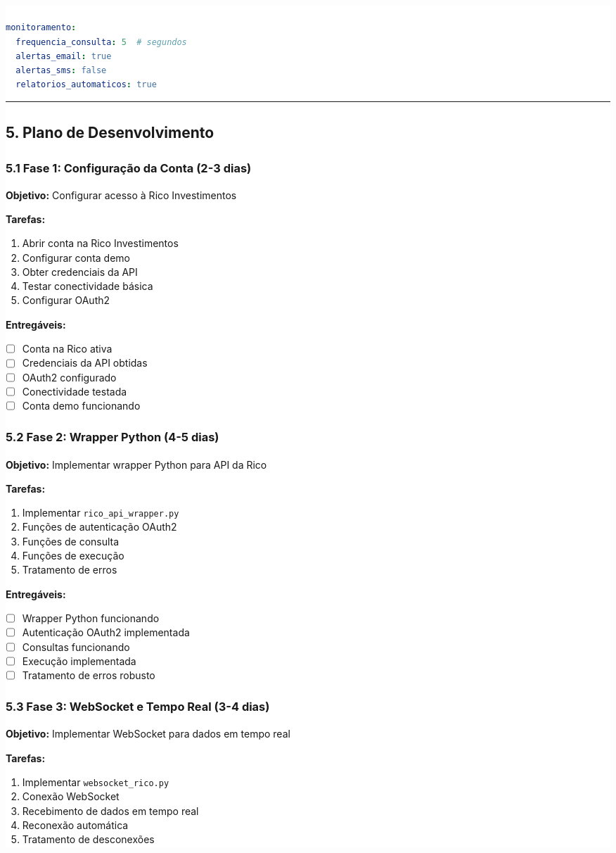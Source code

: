 ```yaml
  
monitoramento:
  frequencia_consulta: 5  # segundos
  alertas_email: true
  alertas_sms: false
  relatorios_automaticos: true
```

---

## 5. Plano de Desenvolvimento

### 5.1 Fase 1: Configuração da Conta (2-3 dias)
**Objetivo:** Configurar acesso à Rico Investimentos

**Tarefas:**
1. Abrir conta na Rico Investimentos
2. Configurar conta demo
3. Obter credenciais da API
4. Testar conectividade básica
5. Configurar OAuth2

**Entregáveis:**
- [ ] Conta na Rico ativa
- [ ] Credenciais da API obtidas
- [ ] OAuth2 configurado
- [ ] Conectividade testada
- [ ] Conta demo funcionando

### 5.2 Fase 2: Wrapper Python (4-5 dias)
**Objetivo:** Implementar wrapper Python para API da Rico

**Tarefas:**
1. Implementar `rico_api_wrapper.py`
2. Funções de autenticação OAuth2
3. Funções de consulta
4. Funções de execução
5. Tratamento de erros

**Entregáveis:**
- [ ] Wrapper Python funcionando
- [ ] Autenticação OAuth2 implementada
- [ ] Consultas funcionando
- [ ] Execução implementada
- [ ] Tratamento de erros robusto

### 5.3 Fase 3: WebSocket e Tempo Real (3-4 dias)
**Objetivo:** Implementar WebSocket para dados em tempo real

**Tarefas:**
1. Implementar `websocket_rico.py`
2. Conexão WebSocket
3. Recebimento de dados em tempo real
4. Reconexão automática
5. Tratamento de desconexões
